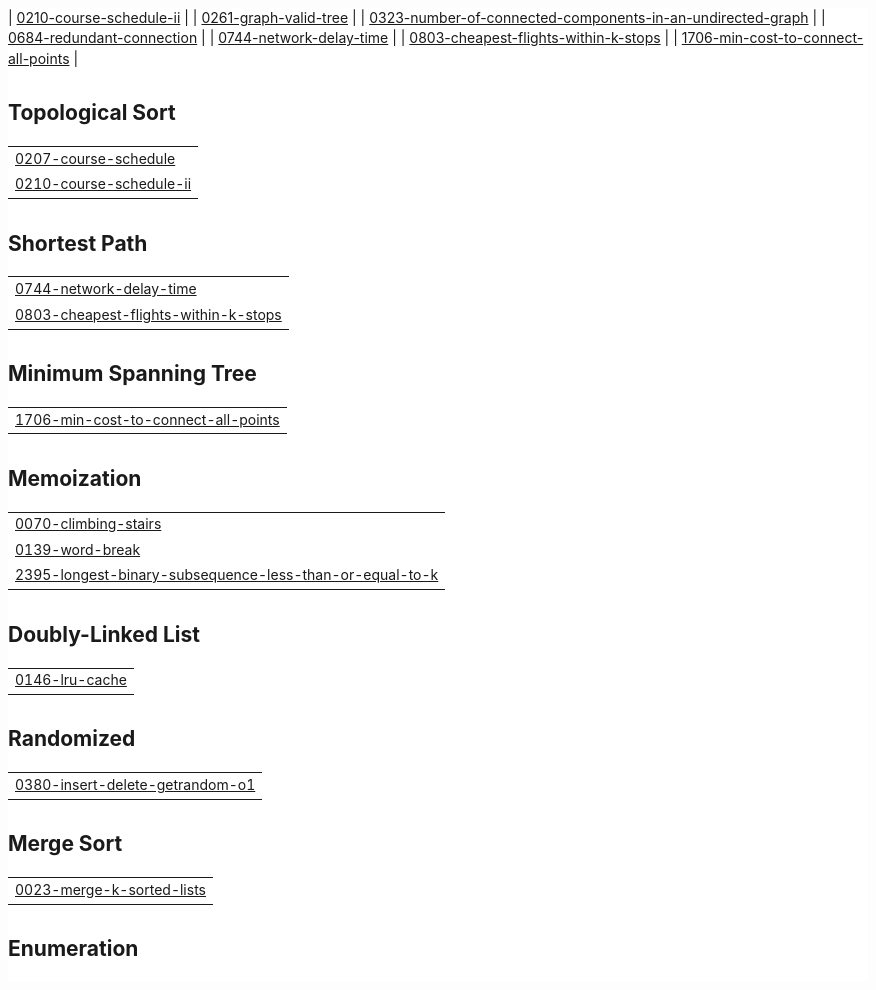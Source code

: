 | [0210-course-schedule-ii](https://github.com/saideep2000/Leetcode-Solutions/tree/master/0210-course-schedule-ii) |
| [0261-graph-valid-tree](https://github.com/saideep2000/Leetcode-Solutions/tree/master/0261-graph-valid-tree) |
| [0323-number-of-connected-components-in-an-undirected-graph](https://github.com/saideep2000/Leetcode-Solutions/tree/master/0323-number-of-connected-components-in-an-undirected-graph) |
| [0684-redundant-connection](https://github.com/saideep2000/Leetcode-Solutions/tree/master/0684-redundant-connection) |
| [0744-network-delay-time](https://github.com/saideep2000/Leetcode-Solutions/tree/master/0744-network-delay-time) |
| [0803-cheapest-flights-within-k-stops](https://github.com/saideep2000/Leetcode-Solutions/tree/master/0803-cheapest-flights-within-k-stops) |
| [1706-min-cost-to-connect-all-points](https://github.com/saideep2000/Leetcode-Solutions/tree/master/1706-min-cost-to-connect-all-points) |
## Topological Sort
|  |
| ------- |
| [0207-course-schedule](https://github.com/saideep2000/Leetcode-Solutions/tree/master/0207-course-schedule) |
| [0210-course-schedule-ii](https://github.com/saideep2000/Leetcode-Solutions/tree/master/0210-course-schedule-ii) |
## Shortest Path
|  |
| ------- |
| [0744-network-delay-time](https://github.com/saideep2000/Leetcode-Solutions/tree/master/0744-network-delay-time) |
| [0803-cheapest-flights-within-k-stops](https://github.com/saideep2000/Leetcode-Solutions/tree/master/0803-cheapest-flights-within-k-stops) |
## Minimum Spanning Tree
|  |
| ------- |
| [1706-min-cost-to-connect-all-points](https://github.com/saideep2000/Leetcode-Solutions/tree/master/1706-min-cost-to-connect-all-points) |
## Memoization
|  |
| ------- |
| [0070-climbing-stairs](https://github.com/saideep2000/Leetcode-Solutions/tree/master/0070-climbing-stairs) |
| [0139-word-break](https://github.com/saideep2000/Leetcode-Solutions/tree/master/0139-word-break) |
| [2395-longest-binary-subsequence-less-than-or-equal-to-k](https://github.com/saideep2000/Leetcode-Solutions/tree/master/2395-longest-binary-subsequence-less-than-or-equal-to-k) |
## Doubly-Linked List
|  |
| ------- |
| [0146-lru-cache](https://github.com/saideep2000/Leetcode-Solutions/tree/master/0146-lru-cache) |
## Randomized
|  |
| ------- |
| [0380-insert-delete-getrandom-o1](https://github.com/saideep2000/Leetcode-Solutions/tree/master/0380-insert-delete-getrandom-o1) |
## Merge Sort
|  |
| ------- |
| [0023-merge-k-sorted-lists](https://github.com/saideep2000/Leetcode-Solutions/tree/master/0023-merge-k-sorted-lists) |
## Enumeration
|  |
| ------- |